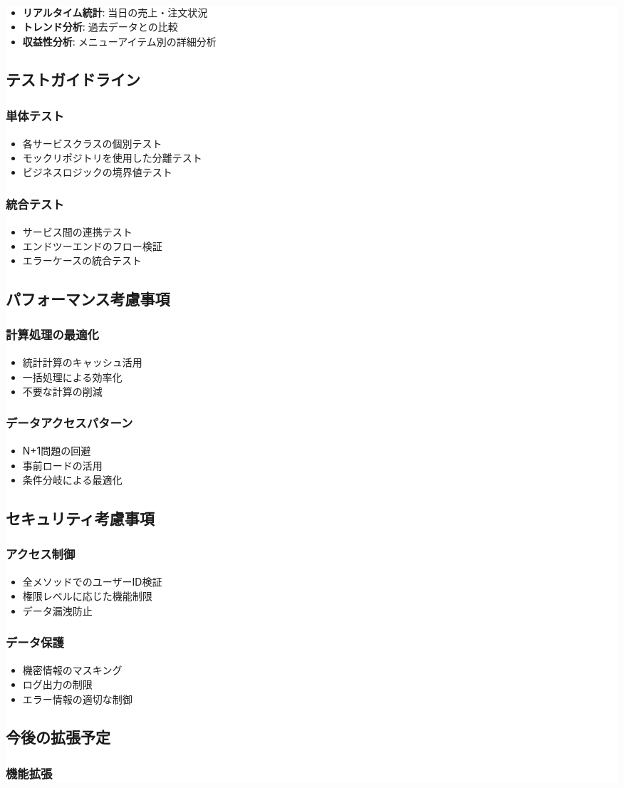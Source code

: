 - **リアルタイム統計**: 当日の売上・注文状況
- **トレンド分析**: 過去データとの比較
- **収益性分析**: メニューアイテム別の詳細分析

## テストガイドライン

### 単体テスト

- 各サービスクラスの個別テスト
- モックリポジトリを使用した分離テスト
- ビジネスロジックの境界値テスト

### 統合テスト

- サービス間の連携テスト
- エンドツーエンドのフロー検証
- エラーケースの統合テスト

## パフォーマンス考慮事項

### 計算処理の最適化

- 統計計算のキャッシュ活用
- 一括処理による効率化
- 不要な計算の削減

### データアクセスパターン

- N+1問題の回避
- 事前ロードの活用
- 条件分岐による最適化

## セキュリティ考慮事項

### アクセス制御

- 全メソッドでのユーザーID検証
- 権限レベルに応じた機能制限
- データ漏洩防止

### データ保護

- 機密情報のマスキング
- ログ出力の制限
- エラー情報の適切な制御

## 今後の拡張予定

### 機能拡張

